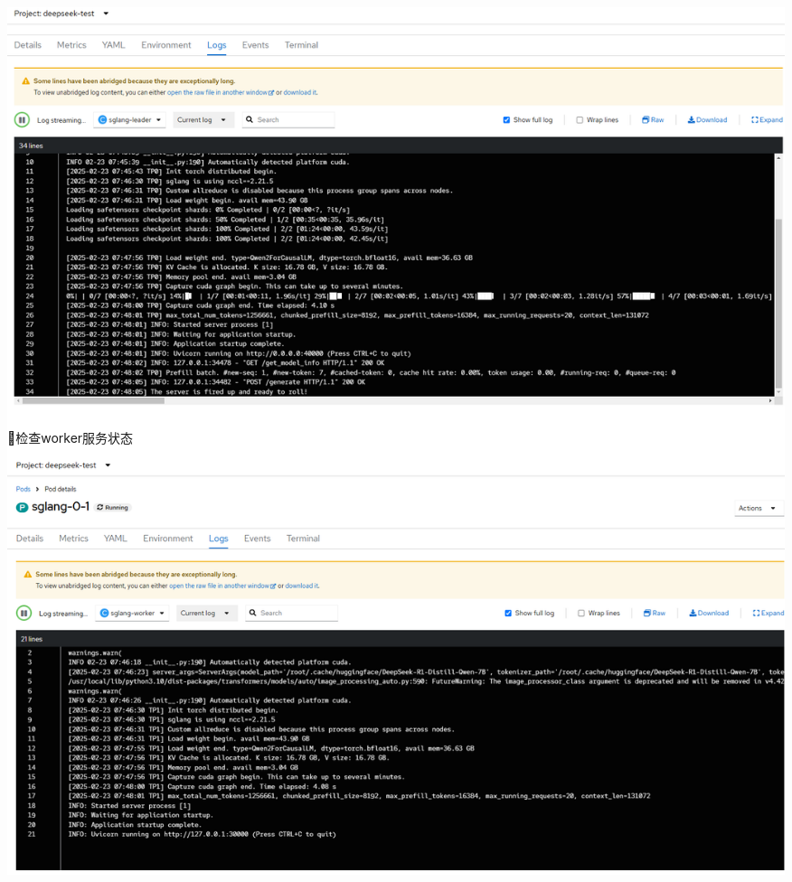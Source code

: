 ![image-20250223155247378](./assets/image-20250223155247378.png)

🔹检查worker服务状态

![image-20250223155333314](./assets/image-20250223155333314.png)
